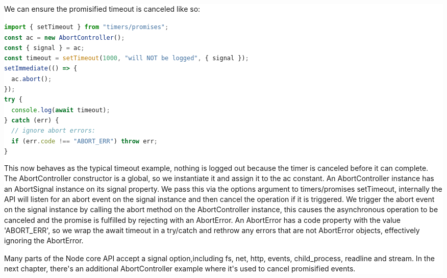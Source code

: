 We can ensure the promisified timeout is canceled like so:

```js
import { setTimeout } from "timers/promises";
const ac = new AbortController();
const { signal } = ac;
const timeout = setTimeout(1000, "will NOT be logged", { signal });
setImmediate(() => {
  ac.abort();
});
try {
  console.log(await timeout);
} catch (err) {
  // ignore abort errors:
  if (err.code !== "ABORT_ERR") throw err;
}
```

This now behaves as the typical timeout example, nothing is logged out because the timer is canceled before it can complete. The AbortController constructor is a global, so we instantiate it and assign it to the ac constant. An AbortController instance has an AbortSignal instance on its signal property. We pass this via the options argument to timers/promises setTimeout, internally the API will listen for an abort event on the signal instance and then cancel the operation if it is triggered. We trigger the abort event on the signal instance by calling the abort method on the AbortController instance, this causes the asynchronous operation to be canceled and the promise is fulfilled by rejecting with an AbortError. An AbortError has a code property with the value 'ABORT_ERR', so we wrap the await timeout in a try/catch and rethrow any errors that are not AbortError objects, effectively ignoring the AbortError.

Many parts of the Node core API accept a signal option,including fs, net, http, events, child_process, readline and stream. In the next chapter, there's an additional AbortController example where it's used to cancel promisified events.
